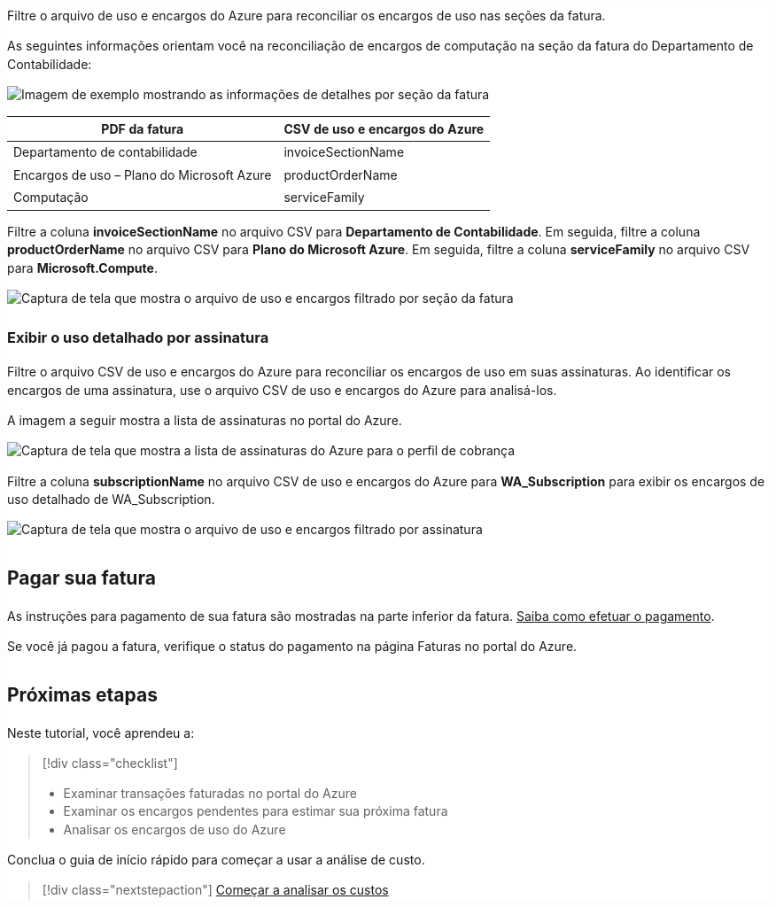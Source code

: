 Filtre o arquivo de uso e encargos do Azure para reconciliar os encargos de uso nas seções da fatura.

As seguintes informações orientam você na reconciliação de encargos de computação na seção da fatura do Departamento de Contabilidade:

![Imagem de exemplo mostrando as informações de detalhes por seção da fatura](./media/review-customer-agreement-bill/invoicesection-details.png)

| PDF da fatura | CSV de uso e encargos do Azure |
| --- | --- |
|Departamento de contabilidade |invoiceSectionName |
|Encargos de uso – Plano do Microsoft Azure |productOrderName |
|Computação |serviceFamily |

Filtre a coluna **invoiceSectionName** no arquivo CSV para **Departamento de Contabilidade**. Em seguida, filtre a coluna **productOrderName** no arquivo CSV para **Plano do Microsoft Azure**. Em seguida, filtre a coluna **serviceFamily** no arquivo CSV para **Microsoft.Compute**.

![Captura de tela que mostra o arquivo de uso e encargos filtrado por seção da fatura](./media/review-customer-agreement-bill/billing-usage-file-filtered-by-invoice-section.png)

### <a name="view-detailed-usage-by-subscription"></a>Exibir o uso detalhado por assinatura

Filtre o arquivo CSV de uso e encargos do Azure para reconciliar os encargos de uso em suas assinaturas. Ao identificar os encargos de uma assinatura, use o arquivo CSV de uso e encargos do Azure para analisá-los.

A imagem a seguir mostra a lista de assinaturas no portal do Azure.

![Captura de tela que mostra a lista de assinaturas do Azure para o perfil de cobrança](./media/review-customer-agreement-bill/mca-billing-profile-subscriptions-list-highlighted.png)

Filtre a coluna **subscriptionName** no arquivo CSV de uso e encargos do Azure para **WA_Subscription** para exibir os encargos de uso detalhado de WA_Subscription.

![Captura de tela que mostra o arquivo de uso e encargos filtrado por assinatura](./media/review-customer-agreement-bill/billing-usage-file-filtered-by-subscription.png)

## <a name="pay-your-bill"></a>Pagar sua fatura

As instruções para pagamento de sua fatura são mostradas na parte inferior da fatura. [Saiba como efetuar o pagamento](mca-understand-your-invoice.md#how-to-pay).

Se você já pagou a fatura, verifique o status do pagamento na página Faturas no portal do Azure.

## <a name="next-steps"></a>Próximas etapas

Neste tutorial, você aprendeu a:

> [!div class="checklist"]
> * Examinar transações faturadas no portal do Azure
> * Examinar os encargos pendentes para estimar sua próxima fatura
> * Analisar os encargos de uso do Azure

Conclua o guia de início rápido para começar a usar a análise de custo.

> [!div class="nextstepaction"]
> [Começar a analisar os custos](../costs/quick-acm-cost-analysis.md)
